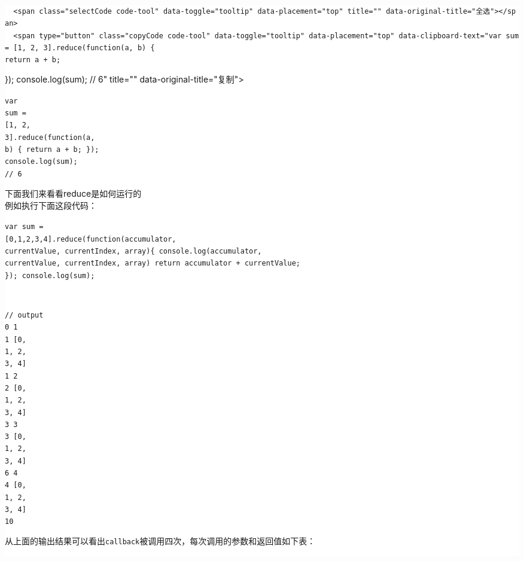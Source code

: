      <span class="selectCode code-tool" data-toggle="tooltip" data-placement="top" title="" data-original-title="全选"></span>
      <span type="button" class="copyCode code-tool" data-toggle="tooltip" data-placement="top" data-clipboard-text="var sum = [1, 2, 3].reduce(function(a, b) {
    return a + b;
});
console.log(sum); // 6" title="" data-original-title="复制"></span>
      <span type="button" class="saveToNote code-tool" data-toggle="tooltip" data-placement="top" title="" data-original-title="放进笔记"></span>
      </div>
      </div><pre class="hljs scilab"><code>var <span class="hljs-built_in">sum</span> = [<span class="hljs-number">1</span>, <span class="hljs-number">2</span>, <span class="hljs-number">3</span>].reduce(<span class="hljs-function"><span class="hljs-keyword">function</span><span class="hljs-params">(a, b)</span> {</span>
    <span class="hljs-keyword">return</span> a + b;
});
console.<span class="hljs-built_in">log</span>(<span class="hljs-built_in">sum</span>); <span class="hljs-comment">// 6</span></code></pre>
<p>下面我们来看看reduce是如何运行的<br>例如执行下面这段代码：</p>
<div class="widget-codetool" style="display:none;">
      <div class="widget-codetool--inner">
      <span class="selectCode code-tool" data-toggle="tooltip" data-placement="top" title="" data-original-title="全选"></span>
      <span type="button" class="copyCode code-tool" data-toggle="tooltip" data-placement="top" data-clipboard-text="var sum = [0,1,2,3,4].reduce(function(accumulator, currentValue, currentIndex, array){
  console.log(accumulator, currentValue, currentIndex, array)
  return accumulator + currentValue;
});
console.log(sum);

// output
0 1 1 [0, 1, 2, 3, 4]
1 2 2 [0, 1, 2, 3, 4]
3 3 3 [0, 1, 2, 3, 4]
6 4 4 [0, 1, 2, 3, 4]
10" title="" data-original-title="复制"></span>
      <span type="button" class="saveToNote code-tool" data-toggle="tooltip" data-placement="top" title="" data-original-title="放进笔记"></span>
      </div>
      </div><pre class="hljs lsl"><code>var sum = [<span class="hljs-number">0</span>,<span class="hljs-number">1</span>,<span class="hljs-number">2</span>,<span class="hljs-number">3</span>,<span class="hljs-number">4</span>].reduce(function(accumulator, currentValue, currentIndex, array){
  console.log(accumulator, currentValue, currentIndex, array)
  return accumulator + currentValue;
});
console.log(sum);

<span class="hljs-comment">// output</span>
<span class="hljs-number">0</span> <span class="hljs-number">1</span> <span class="hljs-number">1</span> [<span class="hljs-number">0</span>, <span class="hljs-number">1</span>, <span class="hljs-number">2</span>, <span class="hljs-number">3</span>, <span class="hljs-number">4</span>]
<span class="hljs-number">1</span> <span class="hljs-number">2</span> <span class="hljs-number">2</span> [<span class="hljs-number">0</span>, <span class="hljs-number">1</span>, <span class="hljs-number">2</span>, <span class="hljs-number">3</span>, <span class="hljs-number">4</span>]
<span class="hljs-number">3</span> <span class="hljs-number">3</span> <span class="hljs-number">3</span> [<span class="hljs-number">0</span>, <span class="hljs-number">1</span>, <span class="hljs-number">2</span>, <span class="hljs-number">3</span>, <span class="hljs-number">4</span>]
<span class="hljs-number">6</span> <span class="hljs-number">4</span> <span class="hljs-number">4</span> [<span class="hljs-number">0</span>, <span class="hljs-number">1</span>, <span class="hljs-number">2</span>, <span class="hljs-number">3</span>, <span class="hljs-number">4</span>]
<span class="hljs-number">10</span></code></pre>
<p>从上面的输出结果可以看出<code>callback</code>被调用四次，每次调用的参数和返回值如下表：</p>
<table>
<thead><tr>